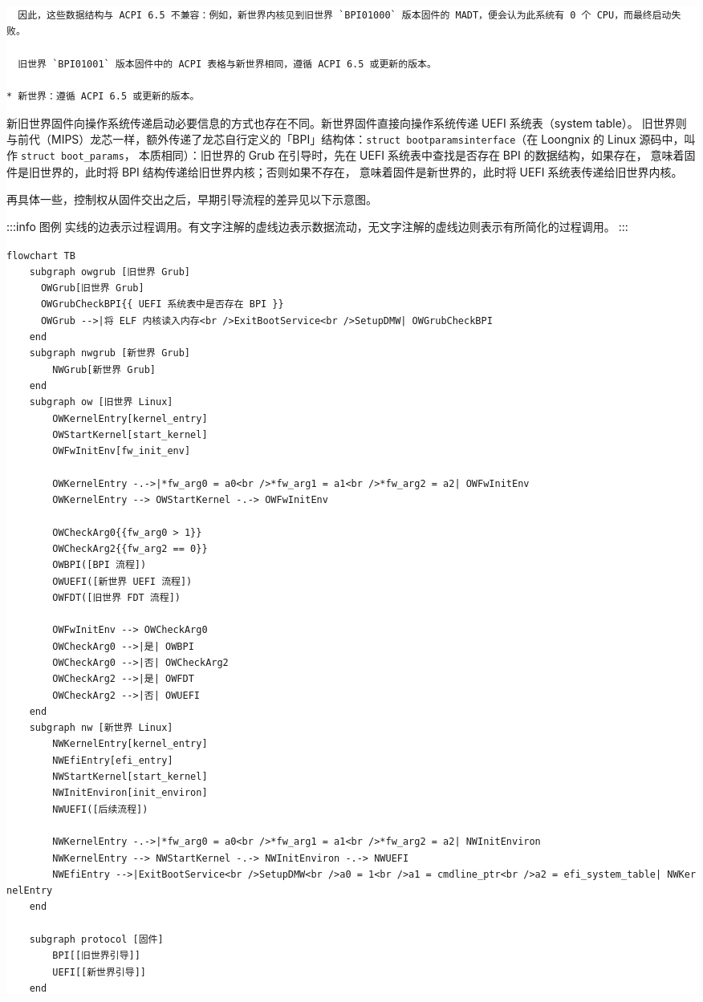       因此，这些数据结构与 ACPI 6.5 不兼容：例如，新世界内核见到旧世界 `BPI01000` 版本固件的 MADT，便会认为此系统有 0 个 CPU，而最终启动失败。

      旧世界 `BPI01001` 版本固件中的 ACPI 表格与新世界相同，遵循 ACPI 6.5 或更新的版本。

    * 新世界：遵循 ACPI 6.5 或更新的版本。

新旧世界固件向操作系统传递启动必要信息的方式也存在不同。新世界固件直接向操作系统传递 UEFI 系统表（system table）。
旧世界则与前代（MIPS）龙芯一样，额外传递了龙芯自行定义的「BPI」结构体：`struct bootparamsinterface`（在 Loongnix 的 Linux 源码中，叫作 `struct boot_params`，
本质相同）：旧世界的 Grub 在引导时，先在 UEFI 系统表中查找是否存在 BPI 的数据结构，如果存在，
意味着固件是旧世界的，此时将 BPI 结构传递给旧世界内核；否则如果不存在，
意味着固件是新世界的，此时将 UEFI 系统表传递给旧世界内核。

再具体一些，控制权从固件交出之后，早期引导流程的差异见以下示意图。

:::info 图例
实线的边表示过程调用。有文字注解的虚线边表示数据流动，无文字注解的虚线边则表示有所简化的过程调用。
:::

```mermaid
flowchart TB
    subgraph owgrub [旧世界 Grub]
      OWGrub[旧世界 Grub]
      OWGrubCheckBPI{{ UEFI 系统表中是否存在 BPI }}
      OWGrub -->|将 ELF 内核读入内存<br />ExitBootService<br />SetupDMW| OWGrubCheckBPI
    end
    subgraph nwgrub [新世界 Grub]
        NWGrub[新世界 Grub]
    end
    subgraph ow [旧世界 Linux]
        OWKernelEntry[kernel_entry]
        OWStartKernel[start_kernel]
        OWFwInitEnv[fw_init_env]

        OWKernelEntry -.->|*fw_arg0 = a0<br />*fw_arg1 = a1<br />*fw_arg2 = a2| OWFwInitEnv
        OWKernelEntry --> OWStartKernel -.-> OWFwInitEnv

        OWCheckArg0{{fw_arg0 > 1}}
        OWCheckArg2{{fw_arg2 == 0}}
        OWBPI([BPI 流程])
        OWUEFI([新世界 UEFI 流程])
        OWFDT([旧世界 FDT 流程])

        OWFwInitEnv --> OWCheckArg0
        OWCheckArg0 -->|是| OWBPI
        OWCheckArg0 -->|否| OWCheckArg2
        OWCheckArg2 -->|是| OWFDT
        OWCheckArg2 -->|否| OWUEFI
    end
    subgraph nw [新世界 Linux]
        NWKernelEntry[kernel_entry]
        NWEfiEntry[efi_entry]
        NWStartKernel[start_kernel]
        NWInitEnviron[init_environ]
        NWUEFI([后续流程])

        NWKernelEntry -.->|*fw_arg0 = a0<br />*fw_arg1 = a1<br />*fw_arg2 = a2| NWInitEnviron
        NWKernelEntry --> NWStartKernel -.-> NWInitEnviron -.-> NWUEFI
        NWEfiEntry -->|ExitBootService<br />SetupDMW<br />a0 = 1<br />a1 = cmdline_ptr<br />a2 = efi_system_table| NWKernelEntry
    end

    subgraph protocol [固件]
        BPI[[旧世界引导]]
        UEFI[[新世界引导]]
    end
```

[^b1]: 事实上，这个标志的真正含义是，目标（`.o`）文件告知链接器其包含的重定位指令语义的版本。
[^b2]: 该标志是在 binutils 2.40 [引入](https://github.com/bminor/binutils-gdb/commit/c4a7e6b56218e1d5a858682186b542e2eae01a4a)的，
[^a1]: 巧合的是，riscv64 的[纪元版本号](https://elixir.bootlin.com/glibc/glibc-2.38/source/sysdeps/unix/sysv/linux/riscv/shlib-versions#L2)也是 2.27
[^a2]: 但是可以注意到 MIPS 架构的[纪元版本号](https://elixir.bootlin.com/glibc/glibc-2.38/source/sysdeps/unix/sysv/linux/mips/shlib-versions#L25)是 2.0，并跳过了 2.1。事实上，旧世界的 `libpthread` 的纪元版本号也是 2.0，并同样跳过了 2.1。
[^1]: [`sigaction(2)`](https://man7.org/linux/man-pages/man2/sigaction.2.html) “The siginfo_t argument to a SA_SIGINFO handler” 一节
[^2]: [`getcontext(3)`](https://man7.org/linux/man-pages/man3/getcontext.3.html)
[^3]: [`getcontext(3)`](https://man7.org/linux/man-pages/man3/getcontext.3.html) “The function setcontext() restores the user context” which “should have
[^4]: 对比 [`sigaction`](https://elixir.bootlin.com/glibc/glibc-2.38/source/sysdeps/unix/sysv/linux/bits/sigaction.h#L27) 和
[^5]: 可以在 Loongnix 发行版的 `/usr/include/loongarch64-linux-gnu/sys/ucontext.h` 找到
[^6]: 可以在 Loongnix 发行版的 `/usr/include/loongarch64-linux-gnu/bits/sigcontext.h` 找到
[^7]: 具体来说，预处理指令检查随同 glibc 源代码提供的一份该版本内核的系统调用列表，而不是检查在构建时使用的内核头文件；因此，即使在构建 glibc-2.38 时使用了 6.11 或更新版本内核的头文件，检查结果依旧是 `fstat` 和 `newfstatat` “不存在”
[^8]: 这些函数最终会调用 [__fstatat64_time64](https://elixir.bootlin.com/glibc/glibc-2.38/source/sysdeps/unix/sysv/linux/fstatat64.c#L157)